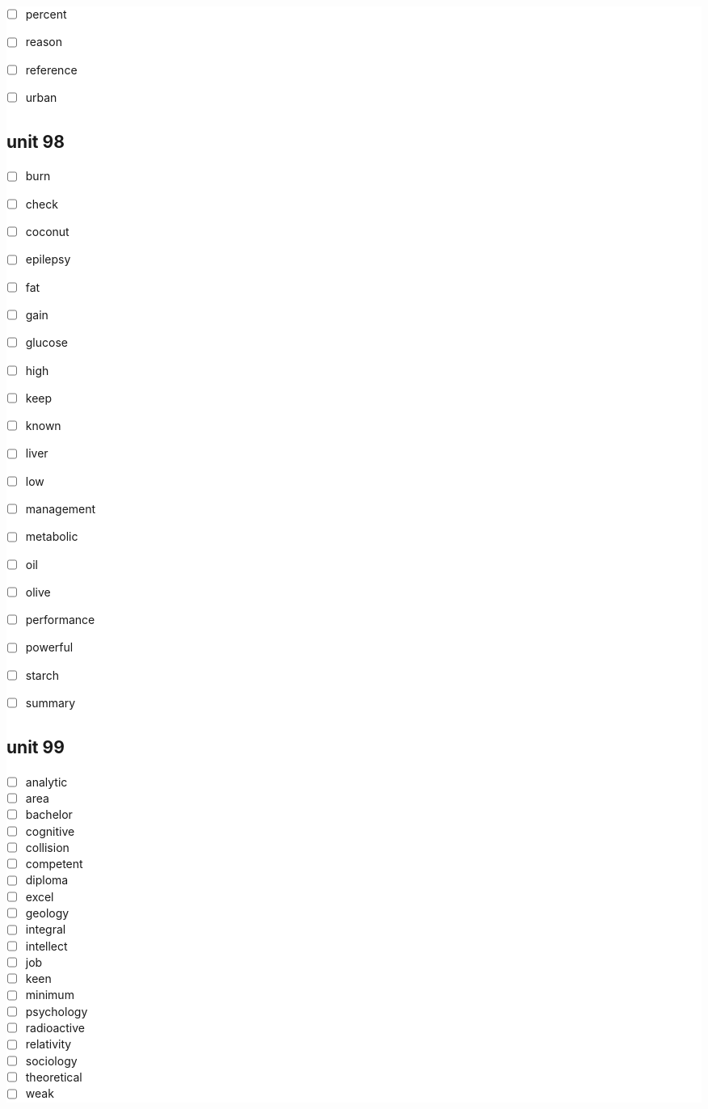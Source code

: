 - [ ] percent
- [ ] reason
- [ ] reference
- [ ] urban


## unit 98

- [ ] burn
- [ ] check
- [ ] coconut
- [ ] epilepsy
- [ ] fat
- [ ] gain
- [ ] glucose
- [ ] high
- [ ] keep
- [ ] known
- [ ] liver
- [ ] low
- [ ] management
- [ ] metabolic
- [ ] oil
- [ ] olive
- [ ] performance
- [ ] powerful
- [ ] starch
- [ ] summary


## unit 99

- [ ] analytic
- [ ] area
- [ ] bachelor
- [ ] cognitive
- [ ] collision
- [ ] competent
- [ ] diploma
- [ ] excel
- [ ] geology
- [ ] integral
- [ ] intellect
- [ ] job
- [ ] keen
- [ ] minimum
- [ ] psychology
- [ ] radioactive
- [ ] relativity
- [ ] sociology
- [ ] theoretical
- [ ] weak
